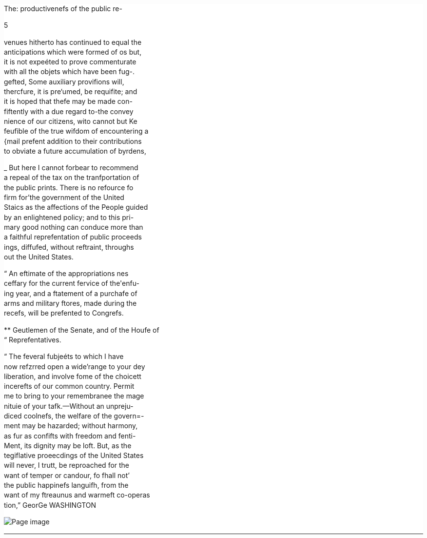 The: productivenefs of the public re-  
  
5  
  
  
  
  
venues hitherto has continued to equal the  
anticipations which were formed of os but,  
it is not expeéted to prove commenturate  
with all the objets which have been fug-.  
gefted, Some auxiliary provifions will,  
thercfure, it is pre‘umed, be requifite; and  
it is hoped that thefe may be made con-  
fiftently with a due regard to-the convey  
nience of our citizens, wito cannot but Ke  
feufible of the true wifdom of encountering a  
{mail prefent addition to their contributions  
to obviate a future accumulation of byrdens,  
  
_ But here I cannot forbear to recommend  
a repeal of the tax on the tranfportation of  
the public prints. There is no refource fo  
firm for’the government of the United  
Staics as the affections of the People guided  
by an enlightened policy; and to this pri-  
mary good nothing can conduce more than  
a faithful reprefentation of public proceeds  
ings, diffufed, without reftraint, throughs  
out the United States.  
  
“ An eftimate of the appropriations nes  
ceffary for the current fervice of the&#x27;enfu-  
ing year, and a ftatement of a purchafe of  
arms and military ftores, made during the  
recefs, will be prefented to Congrefs.  
  
** Geutlemen of the Senate, and of the Houfe of  
“ Reprefentatives.  
  
“ The feveral fubjeéts to which I have  
now refzrred open a wide’range to your dey  
liberation, and involve fome of the choicett  
incerefts of our common country. Permit  
me to bring to your remembranee the mage  
nituie of your tafk.—Without an unpreju-  
diced coolnefs, the welfare of the govern=-  
ment may be hazarded; without harmony,  
as fur as confifts with freedom and fenti-  
Ment, its dignity may be loft. But, as the  
tegiflative proeecdings of the United States  
will never, I trutt, be reproached for the  
want of temper or candour, fo fhall not’  
the public happinefs languifh, from the  
want of my ftreaunus and warmeft co-operas  
tion,” GeorGe WASHINGTON
</td><td style="width: 50%; max-height: 75%; margin: auto; display: block;">
<img alt="Page image" src="https://iiif.archive.org/image/iiif/2/sim_gentlemans-magazine_1793-12_63_12%2Fsim_gentlemans-magazine_1793-12_63_12_jp2.zip%2Fsim_gentlemans-magazine_1793-12_63_12_jp2%2Fsim_gentlemans-magazine_1793-12_63_12_0157.jp2/pct:15.376569037656903,59.76514215080346,79.07949790794979,34.147095179233624/600,/0/default.jpg"/>
</td>
</tr></table>

---